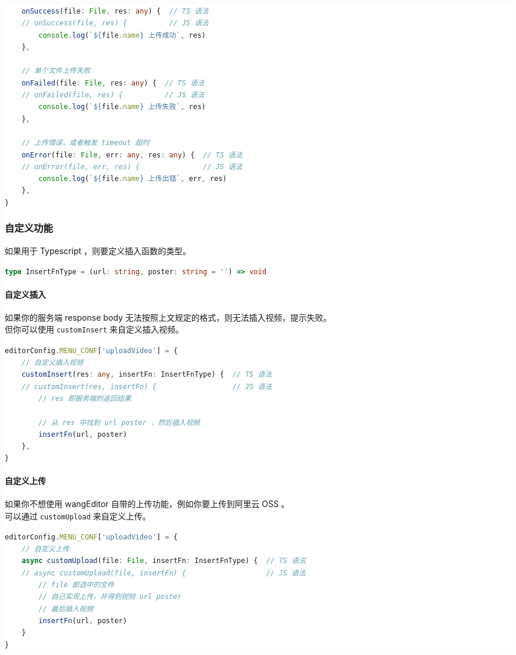 ```ts
    onSuccess(file: File, res: any) {  // TS 语法
    // onSuccess(file, res) {          // JS 语法
        console.log(`${file.name} 上传成功`, res)
    },

    // 单个文件上传失败
    onFailed(file: File, res: any) {  // TS 语法
    // onFailed(file, res) {          // JS 语法
        console.log(`${file.name} 上传失败`, res)
    },

    // 上传错误，或者触发 timeout 超时
    onError(file: File, err: any, res: any) {  // TS 语法
    // onError(file, err, res) {               // JS 语法
        console.log(`${file.name} 上传出错`, err, res)
    },
}
```

### 自定义功能

如果用于 Typescript ，则要定义插入函数的类型。

```ts
type InsertFnType = (url: string, poster: string = '') => void
```

#### 自定义插入

如果你的服务端 response body 无法按照上文规定的格式，则无法插入视频，提示失败。<br>
但你可以使用 `customInsert` 来自定义插入视频。

```ts
editorConfig.MENU_CONF['uploadVideo'] = {
    // 自定义插入视频
    customInsert(res: any, insertFn: InsertFnType) {  // TS 语法
    // customInsert(res, insertFn) {                  // JS 语法
        // res 即服务端的返回结果

        // 从 res 中找到 url poster ，然后插入视频
        insertFn(url, poster)
    },
}
```

#### 自定义上传

如果你不想使用 wangEditor 自带的上传功能，例如你要上传到阿里云 OSS 。<br>
可以通过 `customUpload` 来自定义上传。

```ts
editorConfig.MENU_CONF['uploadVideo'] = {
    // 自定义上传
    async customUpload(file: File, insertFn: InsertFnType) {  // TS 语法
    // async customUpload(file, insertFn) {                   // JS 语法
        // file 即选中的文件
        // 自己实现上传，并得到视频 url poster
        // 最后插入视频
        insertFn(url, poster)
    }
}
```
